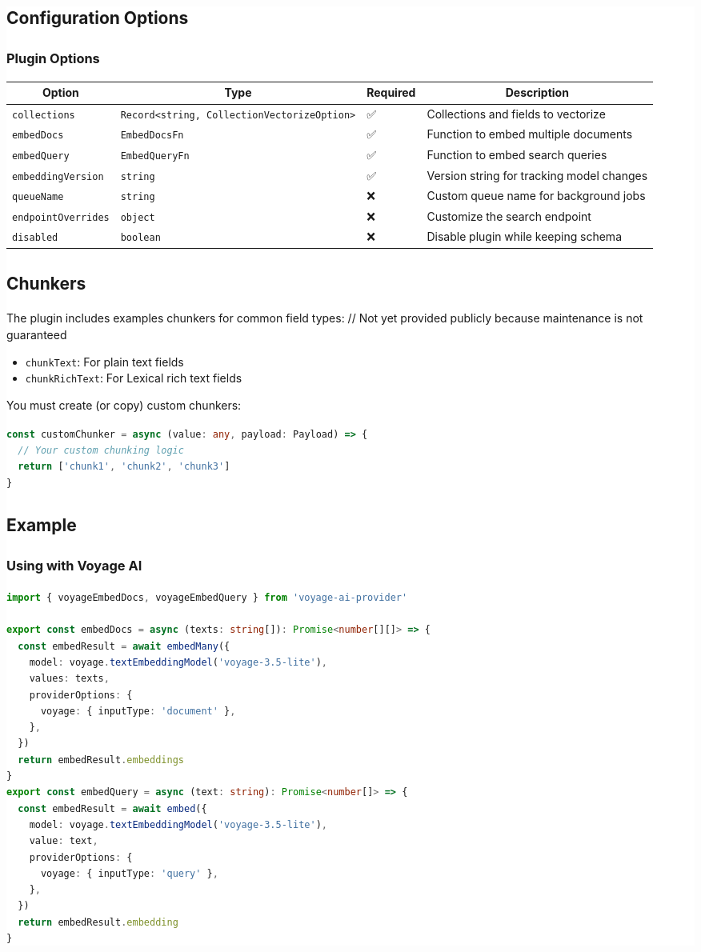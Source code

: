 ## Configuration Options

### Plugin Options

| Option              | Type                                        | Required | Description                               |
| ------------------- | ------------------------------------------- | -------- | ----------------------------------------- |
| `collections`       | `Record<string, CollectionVectorizeOption>` | ✅       | Collections and fields to vectorize       |
| `embedDocs`         | `EmbedDocsFn`                               | ✅       | Function to embed multiple documents      |
| `embedQuery`        | `EmbedQueryFn`                              | ✅       | Function to embed search queries          |
| `embeddingVersion`  | `string`                                    | ✅       | Version string for tracking model changes |
| `queueName`         | `string`                                    | ❌       | Custom queue name for background jobs     |
| `endpointOverrides` | `object`                                    | ❌       | Customize the search endpoint             |
| `disabled`          | `boolean`                                   | ❌       | Disable plugin while keeping schema       |

## Chunkers

The plugin includes examples chunkers for common field types:
// Not yet provided publicly because maintenance is not guaranteed

- `chunkText`: For plain text fields
- `chunkRichText`: For Lexical rich text fields

You must create (or copy) custom chunkers:

```typescript
const customChunker = async (value: any, payload: Payload) => {
  // Your custom chunking logic
  return ['chunk1', 'chunk2', 'chunk3']
}
```

## Example

### Using with Voyage AI

```typescript
import { voyageEmbedDocs, voyageEmbedQuery } from 'voyage-ai-provider'

export const embedDocs = async (texts: string[]): Promise<number[][]> => {
  const embedResult = await embedMany({
    model: voyage.textEmbeddingModel('voyage-3.5-lite'),
    values: texts,
    providerOptions: {
      voyage: { inputType: 'document' },
    },
  })
  return embedResult.embeddings
}
export const embedQuery = async (text: string): Promise<number[]> => {
  const embedResult = await embed({
    model: voyage.textEmbeddingModel('voyage-3.5-lite'),
    value: text,
    providerOptions: {
      voyage: { inputType: 'query' },
    },
  })
  return embedResult.embedding
}
```
